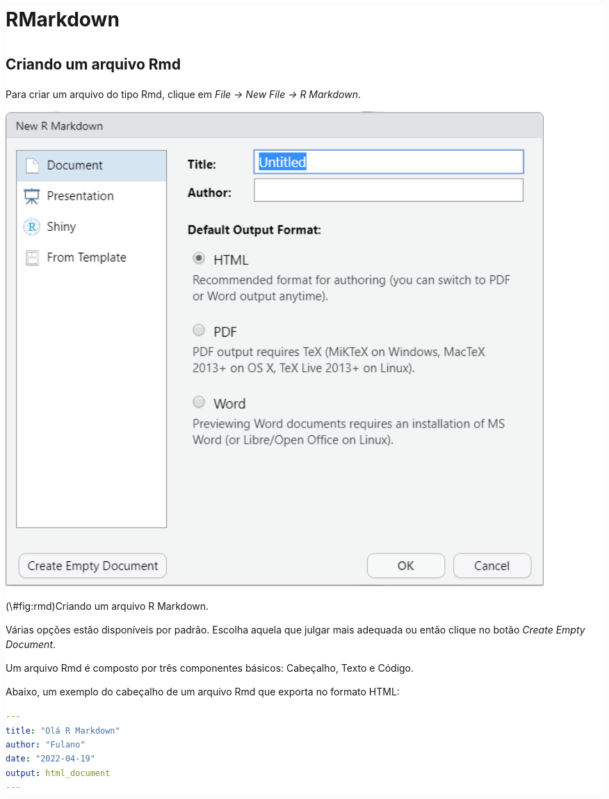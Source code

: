 
# RMarkdown

## Criando um arquivo Rmd

Para criar um arquivo do tipo Rmd, clique em *File -> New File -> R Markdown*.

<div class="figure">
<img src="image/Rmd.png" alt="Criando um arquivo R Markdown." width="90%" />
<p class="caption">(\#fig:rmd)Criando um arquivo R Markdown.</p>
</div>

Várias opções estão disponíveis por padrão. Escolha aquela que julgar mais adequada ou então clique no botão *Create Empty Document*.

Um arquivo Rmd é composto por três componentes básicos: Cabeçalho, Texto e Código.

Abaixo, um exemplo do cabeçalho de um arquivo Rmd que exporta no formato HTML:

```yaml
---
title: "Olá R Markdown"
author: "Fulano"
date: "2022-04-19"
output: html_document
---
```
